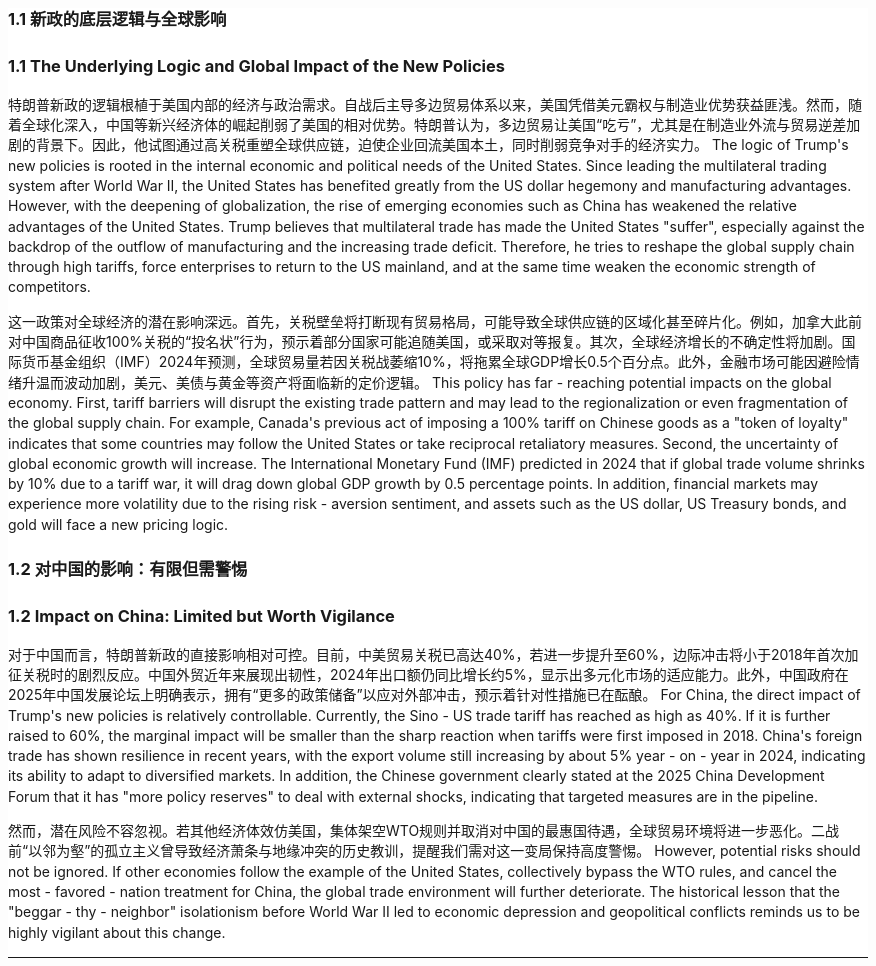 ### 1.1 新政的底层逻辑与全球影响
### 1.1 The Underlying Logic and Global Impact of the New Policies

特朗普新政的逻辑根植于美国内部的经济与政治需求。自战后主导多边贸易体系以来，美国凭借美元霸权与制造业优势获益匪浅。然而，随着全球化深入，中国等新兴经济体的崛起削弱了美国的相对优势。特朗普认为，多边贸易让美国“吃亏”，尤其是在制造业外流与贸易逆差加剧的背景下。因此，他试图通过高关税重塑全球供应链，迫使企业回流美国本土，同时削弱竞争对手的经济实力。
The logic of Trump's new policies is rooted in the internal economic and political needs of the United States. Since leading the multilateral trading system after World War II, the United States has benefited greatly from the US dollar hegemony and manufacturing advantages. However, with the deepening of globalization, the rise of emerging economies such as China has weakened the relative advantages of the United States. Trump believes that multilateral trade has made the United States "suffer", especially against the backdrop of the outflow of manufacturing and the increasing trade deficit. Therefore, he tries to reshape the global supply chain through high tariffs, force enterprises to return to the US mainland, and at the same time weaken the economic strength of competitors.

这一政策对全球经济的潜在影响深远。首先，关税壁垒将打断现有贸易格局，可能导致全球供应链的区域化甚至碎片化。例如，加拿大此前对中国商品征收100%关税的“投名状”行为，预示着部分国家可能追随美国，或采取对等报复。其次，全球经济增长的不确定性将加剧。国际货币基金组织（IMF）2024年预测，全球贸易量若因关税战萎缩10%，将拖累全球GDP增长0.5个百分点。此外，金融市场可能因避险情绪升温而波动加剧，美元、美债与黄金等资产将面临新的定价逻辑。
This policy has far - reaching potential impacts on the global economy. First, tariff barriers will disrupt the existing trade pattern and may lead to the regionalization or even fragmentation of the global supply chain. For example, Canada's previous act of imposing a 100% tariff on Chinese goods as a "token of loyalty" indicates that some countries may follow the United States or take reciprocal retaliatory measures. Second, the uncertainty of global economic growth will increase. The International Monetary Fund (IMF) predicted in 2024 that if global trade volume shrinks by 10% due to a tariff war, it will drag down global GDP growth by 0.5 percentage points. In addition, financial markets may experience more volatility due to the rising risk - aversion sentiment, and assets such as the US dollar, US Treasury bonds, and gold will face a new pricing logic.

### 1.2 对中国的影响：有限但需警惕
### 1.2 Impact on China: Limited but Worth Vigilance

对于中国而言，特朗普新政的直接影响相对可控。目前，中美贸易关税已高达40%，若进一步提升至60%，边际冲击将小于2018年首次加征关税时的剧烈反应。中国外贸近年来展现出韧性，2024年出口额仍同比增长约5%，显示出多元化市场的适应能力。此外，中国政府在2025年中国发展论坛上明确表示，拥有“更多的政策储备”以应对外部冲击，预示着针对性措施已在酝酿。
For China, the direct impact of Trump's new policies is relatively controllable. Currently, the Sino - US trade tariff has reached as high as 40%. If it is further raised to 60%, the marginal impact will be smaller than the sharp reaction when tariffs were first imposed in 2018. China's foreign trade has shown resilience in recent years, with the export volume still increasing by about 5% year - on - year in 2024, indicating its ability to adapt to diversified markets. In addition, the Chinese government clearly stated at the 2025 China Development Forum that it has "more policy reserves" to deal with external shocks, indicating that targeted measures are in the pipeline.

然而，潜在风险不容忽视。若其他经济体效仿美国，集体架空WTO规则并取消对中国的最惠国待遇，全球贸易环境将进一步恶化。二战前“以邻为壑”的孤立主义曾导致经济萧条与地缘冲突的历史教训，提醒我们需对这一变局保持高度警惕。
However, potential risks should not be ignored. If other economies follow the example of the United States, collectively bypass the WTO rules, and cancel the most - favored - nation treatment for China, the global trade environment will further deteriorate. The historical lesson that the "beggar - thy - neighbor" isolationism before World War II led to economic depression and geopolitical conflicts reminds us to be highly vigilant about this change.

---
